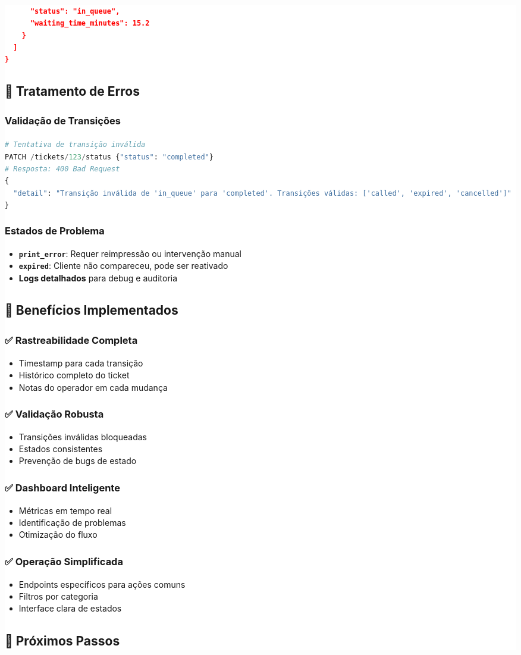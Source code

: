 ```json
      "status": "in_queue",
      "waiting_time_minutes": 15.2
    }
  ]
}
```

## 🚨 Tratamento de Erros

### **Validação de Transições**
```python
# Tentativa de transição inválida
PATCH /tickets/123/status {"status": "completed"}
# Resposta: 400 Bad Request
{
  "detail": "Transição inválida de 'in_queue' para 'completed'. Transições válidas: ['called', 'expired', 'cancelled']"
}
```

### **Estados de Problema**
- **`print_error`**: Requer reimpressão ou intervenção manual
- **`expired`**: Cliente não compareceu, pode ser reativado
- **Logs detalhados** para debug e auditoria

## 🎯 Benefícios Implementados

### ✅ **Rastreabilidade Completa**
- Timestamp para cada transição
- Histórico completo do ticket
- Notas do operador em cada mudança

### ✅ **Validação Robusta**
- Transições inválidas bloqueadas
- Estados consistentes
- Prevenção de bugs de estado

### ✅ **Dashboard Inteligente**
- Métricas em tempo real
- Identificação de problemas
- Otimização do fluxo

### ✅ **Operação Simplificada**
- Endpoints específicos para ações comuns
- Filtros por categoria
- Interface clara de estados

## 🔮 Próximos Passos
